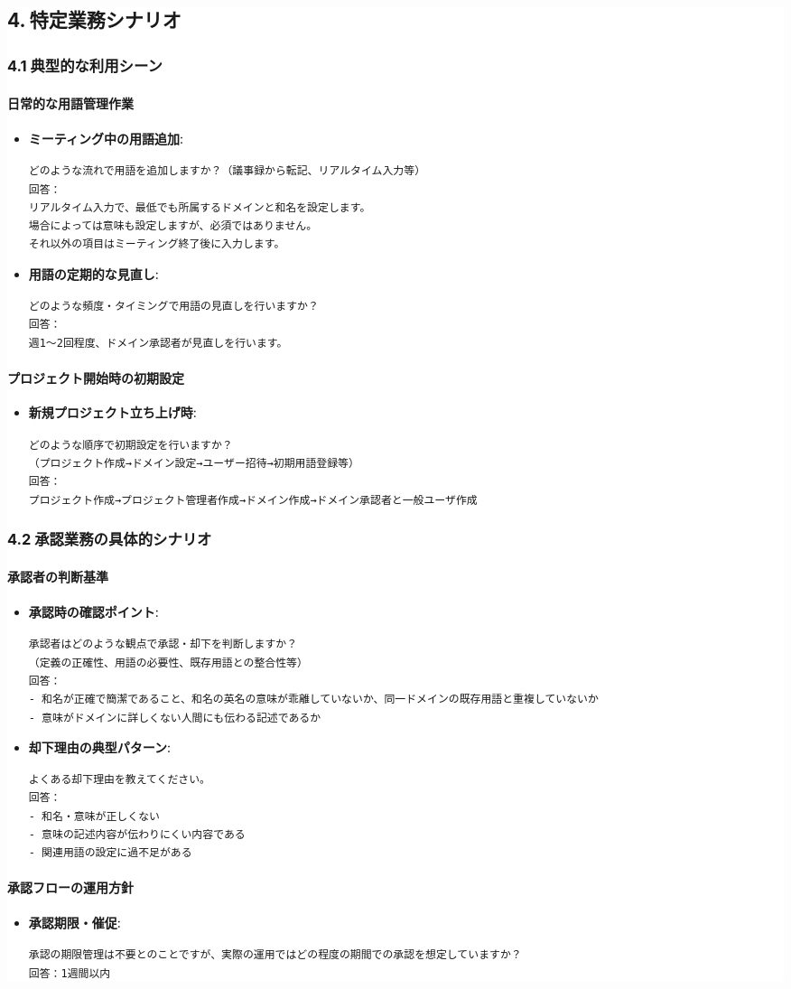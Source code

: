 ## 4. 特定業務シナリオ

### 4.1 典型的な利用シーン

#### 日常的な用語管理作業
- **ミーティング中の用語追加**:
  ```
  どのような流れで用語を追加しますか？（議事録から転記、リアルタイム入力等）
  回答：
  リアルタイム入力で、最低でも所属するドメインと和名を設定します。
  場合によっては意味も設定しますが、必須ではありません。
  それ以外の項目はミーティング終了後に入力します。
  ```

- **用語の定期的な見直し**:
  ```
  どのような頻度・タイミングで用語の見直しを行いますか？
  回答：
  週1～2回程度、ドメイン承認者が見直しを行います。
  ```

#### プロジェクト開始時の初期設定
- **新規プロジェクト立ち上げ時**:
  ```
  どのような順序で初期設定を行いますか？
  （プロジェクト作成→ドメイン設定→ユーザー招待→初期用語登録等）
  回答：
  プロジェクト作成→プロジェクト管理者作成→ドメイン作成→ドメイン承認者と一般ユーザ作成
  ```

### 4.2 承認業務の具体的シナリオ

#### 承認者の判断基準
- **承認時の確認ポイント**:
  ```
  承認者はどのような観点で承認・却下を判断しますか？
  （定義の正確性、用語の必要性、既存用語との整合性等）
  回答：
  - 和名が正確で簡潔であること、和名の英名の意味が乖離していないか、同一ドメインの既存用語と重複していないか
  - 意味がドメインに詳しくない人間にも伝わる記述であるか
  ```

- **却下理由の典型パターン**:
  ```
  よくある却下理由を教えてください。
  回答：
  - 和名・意味が正しくない
  - 意味の記述内容が伝わりにくい内容である
  - 関連用語の設定に過不足がある
  ```

#### 承認フローの運用方針
- **承認期限・催促**:
  ```
  承認の期限管理は不要とのことですが、実際の運用ではどの程度の期間での承認を想定していますか？
  回答：1週間以内
  ```
